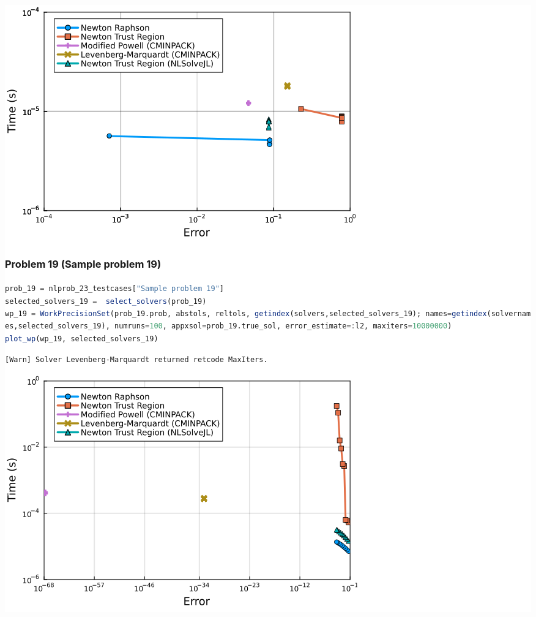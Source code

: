 ![](figures/nonlinear_solver_23_tests_24_1.png)



### Problem 19 (Sample problem 19)
```julia
prob_19 = nlprob_23_testcases["Sample problem 19"]
selected_solvers_19 =  select_solvers(prob_19)
wp_19 = WorkPrecisionSet(prob_19.prob, abstols, reltols, getindex(solvers,selected_solvers_19); names=getindex(solvernames,selected_solvers_19), numruns=100, appxsol=prob_19.true_sol, error_estimate=:l2, maxiters=10000000)
plot_wp(wp_19, selected_solvers_19)
```

```
[Warn] Solver Levenberg-Marquardt returned retcode MaxIters.
```


![](figures/nonlinear_solver_23_tests_25_1.png)
